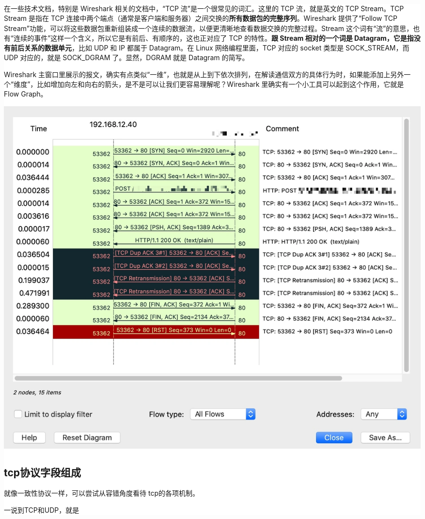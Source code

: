 在一些技术文档，特别是 Wireshark 相关的文档中，“TCP 流”是一个很常见的词汇。这里的 TCP 流，就是英文的 TCP Stream。TCP Stream 是指在 TCP 连接中两个端点（通常是客户端和服务器）之间交换的**所有数据包的完整序列**。Wireshark 提供了“Follow TCP Stream”功能，可以将这些数据包重新组装成一个连续的数据流，以便更清晰地查看数据交换的完整过程。Stream 这个词有“流”的意思，也有“连续的事件”这样一个含义，所以它是有前后、有顺序的，这也正对应了 TCP 的特性。**跟 Stream 相对的一个词是 Datagram，它是指没有前后关系的数据单元**，比如 UDP 和 IP 都属于 Datagram。在 Linux 网络编程里面，TCP 对应的 socket 类型是 SOCK_STREAM，而 UDP 对应的，就是 SOCK_DGRAM 了。显然，DGRAM 就是 Datagram 的简写。

Wireshark 主窗口里展示的报文，确实有点类似“一维”，也就是从上到下依次排列，在解读通信双方的具体行为时，如果能添加上另外一个“维度”，比如增加向左和向右的箭头，是不是可以让我们更容易理解呢？Wireshark 里确实有一个小工具可以起到这个作用，它就是 Flow Graph。

![](/public/upload/network/flow_graph.png)

## tcp协议字段组成

就像一致性协议一样，可以尝试从容错角度看待 tcp的各项机制。

一说到TCP和UDP，就是
